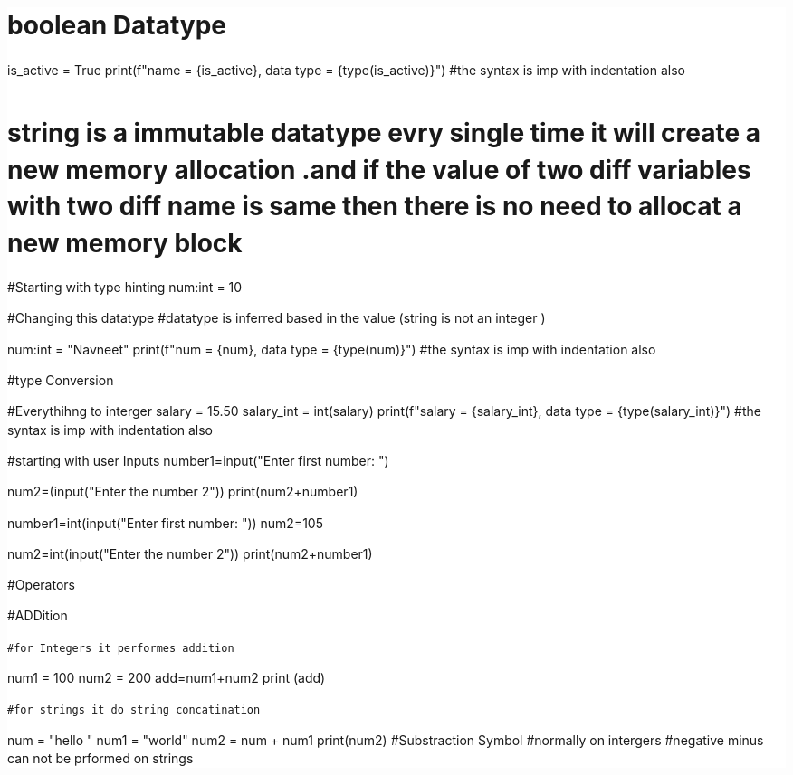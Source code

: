 #   boolean Datatype 
is_active = True
print(f"name = {is_active}, data type = {type(is_active)}") #the syntax is imp with indentation also 

# string is a immutable datatype evry single time it will create a new memory allocation .and if the value of two diff variables with two diff name is same then there is no need to allocat a new memory block

#Starting with type hinting
num:int = 10

#Changing this datatype
#datatype is inferred based in the value (string is not an integer )

num:int = "Navneet"
print(f"num = {num}, data type = {type(num)}") #the syntax is imp with indentation also 

#type Conversion 

#Everythihng to interger
salary = 15.50
salary_int = int(salary)
print(f"salary = {salary_int}, data type = {type(salary_int)}") #the syntax is imp with indentation also 


#starting with user Inputs
number1=input("Enter first number: ")

num2=(input("Enter the number 2"))
print(num2+number1)



number1=int(input("Enter first number: "))
num2=105

num2=int(input("Enter the number 2"))
print(num2+number1)

#Operators

#ADDition

    #for Integers it performes addition  
num1 = 100
num2 = 200
add=num1+num2 
print (add)
   
    #for strings it do string concatination
num = "hello "
num1 = "world"
num2 = num + num1
print(num2)
#Substraction Symbol
    #normally on intergers
    #negative minus can not be prformed on strings
